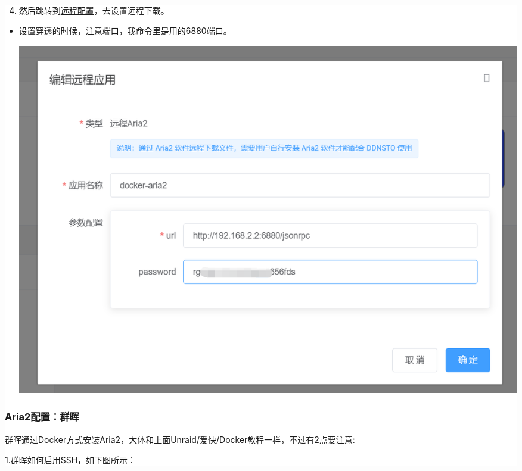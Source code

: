 4. 然后跳转到[远程配置](https://doc.linkease.com/zh/guide/ddnsto/cloudapp.html#远程配置)，去设置远程下载。

* 设置穿透的时候，注意端口，我命令里是用的6880端口。 

  ![Docker](./cloudapp/cloudapp-aria2-docker4.jpeg)
 
 
  
### Aria2配置：群晖
群晖通过Docker方式安装Aria2，大体和上面[Unraid/爱快/Docker教程](https://doc.linkease.com/zh/guide/ddnsto/cloudapp.html#aria2配置-unraid-爱快-docker)一样，不过有2点要注意:

1.群晖如何启用SSH，如下图所示：
